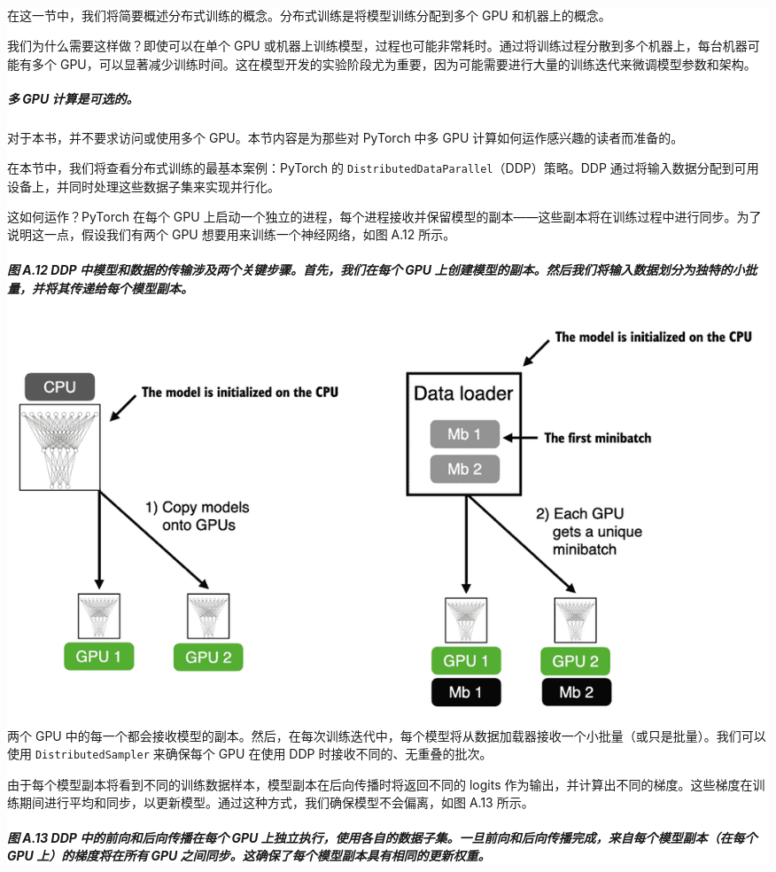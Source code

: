 在这一节中，我们将简要概述分布式训练的概念。分布式训练是将模型训练分配到多个 GPU 和机器上的概念。

我们为什么需要这样做？即使可以在单个 GPU 或机器上训练模型，过程也可能非常耗时。通过将训练过程分散到多个机器上，每台机器可能有多个 GPU，可以显著减少训练时间。这在模型开发的实验阶段尤为重要，因为可能需要进行大量的训练迭代来微调模型参数和架构。

##### 多 GPU 计算是可选的。

对于本书，并不要求访问或使用多个 GPU。本节内容是为那些对 PyTorch 中多 GPU 计算如何运作感兴趣的读者而准备的。

在本节中，我们将查看分布式训练的最基本案例：PyTorch 的 `DistributedDataParallel`（DDP）策略。DDP 通过将输入数据分配到可用设备上，并同时处理这些数据子集来实现并行化。

这如何运作？PyTorch 在每个 GPU 上启动一个独立的进程，每个进程接收并保留模型的副本——这些副本将在训练过程中进行同步。为了说明这一点，假设我们有两个 GPU 想要用来训练一个神经网络，如图 A.12 所示。

##### 图 A.12 DDP 中模型和数据的传输涉及两个关键步骤。首先，我们在每个 GPU 上创建模型的副本。然后我们将输入数据划分为独特的小批量，并将其传递给每个模型副本。

![](img/A__image023.png)

两个 GPU 中的每一个都会接收模型的副本。然后，在每次训练迭代中，每个模型将从数据加载器接收一个小批量（或只是批量）。我们可以使用 `DistributedSampler` 来确保每个 GPU 在使用 DDP 时接收不同的、无重叠的批次。

由于每个模型副本将看到不同的训练数据样本，模型副本在后向传播时将返回不同的 logits 作为输出，并计算出不同的梯度。这些梯度在训练期间进行平均和同步，以更新模型。通过这种方式，我们确保模型不会偏离，如图 A.13 所示。

##### 图 A.13 DDP 中的前向和后向传播在每个 GPU 上独立执行，使用各自的数据子集。一旦前向和后向传播完成，来自每个模型副本（在每个 GPU 上）的梯度将在所有 GPU 之间同步。这确保了每个模型副本具有相同的更新权重。
